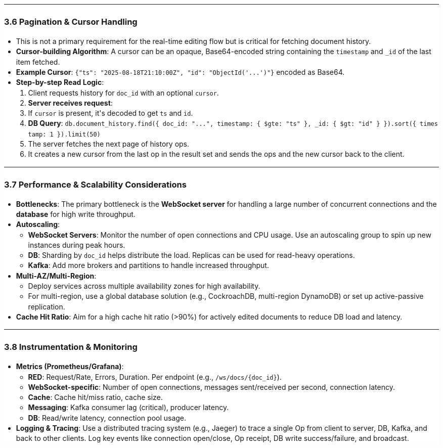 -----

### 3.6 Pagination & Cursor Handling

  * This is not a primary requirement for the real-time editing flow but is critical for fetching document history.
  * **Cursor-building Algorithm**: A cursor can be an opaque, Base64-encoded string containing the `timestamp` and `_id` of the last item fetched.
  * **Example Cursor**: `{"ts": "2025-08-18T21:10:00Z", "id": "ObjectId('...')"}` encoded as Base64.
  * **Step-by-step Read Logic**:
    1.  Client requests history for `doc_id` with an optional `cursor`.
    2.  **Server receives request**:
    3.  If `cursor` is present, it's decoded to get `ts` and `id`.
    4.  **DB Query**: `db.document_history.find({ doc_id: "...", timestamp: { $gte: "ts" }, _id: { $gt: "id" } }).sort({ timestamp: 1 }).limit(50)`
    5.  The server fetches the next page of history ops.
    6.  It creates a new cursor from the last op in the result set and sends the ops and the new cursor back to the client.

-----

### 3.7 Performance & Scalability Considerations

  * **Bottlenecks**: The primary bottleneck is the **WebSocket server** for handling a large number of concurrent connections and the **database** for high write throughput.
  * **Autoscaling**:
      * **WebSocket Servers**: Monitor the number of open connections and CPU usage. Use an autoscaling group to spin up new instances during peak hours.
      * **DB**: Sharding by `doc_id` helps distribute the load. Replicas can be used for read-heavy operations.
      * **Kafka**: Add more brokers and partitions to handle increased throughput.
  * **Multi-AZ/Multi-Region**:
      * Deploy services across multiple availability zones for high availability.
      * For multi-region, use a global database solution (e.g., CockroachDB, multi-region DynamoDB) or set up active-passive replication.
  * **Cache Hit Ratio**: Aim for a high cache hit ratio (\>90%) for actively edited documents to reduce DB load and latency.

-----

### 3.8 Instrumentation & Monitoring

  * **Metrics (Prometheus/Grafana)**:
      * **RED**: Request/Rate, Errors, Duration. Per endpoint (e.g., `/ws/docs/{doc_id}`).
      * **WebSocket-specific**: Number of open connections, messages sent/received per second, connection latency.
      * **Cache**: Cache hit/miss ratio, cache size.
      * **Messaging**: Kafka consumer lag (critical), producer latency.
      * **DB**: Read/write latency, connection pool usage.
  * **Logging & Tracing**: Use a distributed tracing system (e.g., Jaeger) to trace a single Op from client to server, DB, Kafka, and back to other clients. Log key events like connection open/close, Op receipt, DB write success/failure, and broadcast.
